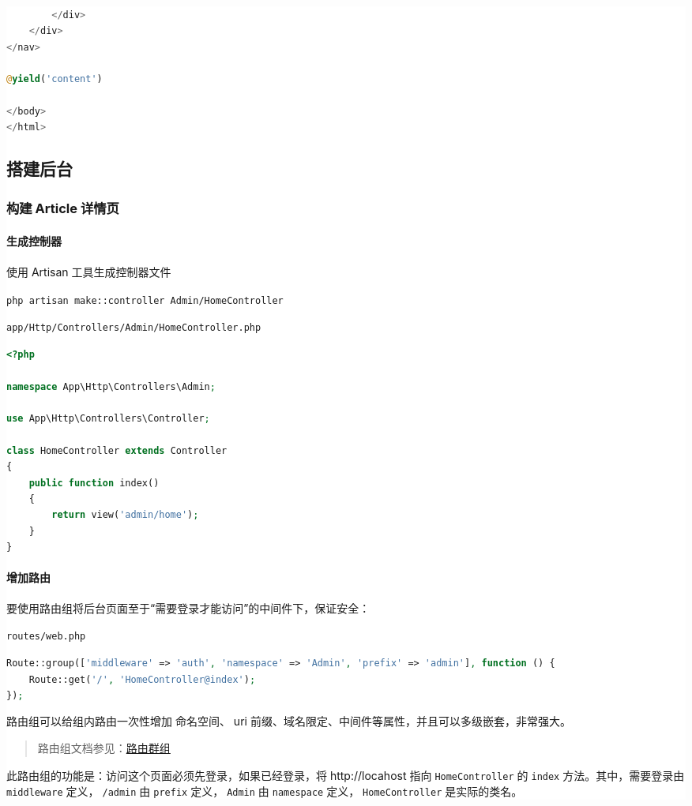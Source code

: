 ```php
        </div>
    </div>
</nav>

@yield('content')

</body>
</html>
```

## 搭建后台

### 构建 Article 详情页

#### 生成控制器

使用 Artisan 工具生成控制器文件

`php artisan make::controller Admin/HomeController`

`app/Http/Controllers/Admin/HomeController.php`

```php
<?php

namespace App\Http\Controllers\Admin;

use App\Http\Controllers\Controller;

class HomeController extends Controller
{
    public function index()
    {
        return view('admin/home');
    }
}
```

#### 增加路由

要使用路由组将后台页面至于“需要登录才能访问”的中间件下，保证安全：

`routes/web.php`

```php
Route::group(['middleware' => 'auth', 'namespace' => 'Admin', 'prefix' => 'admin'], function () {
    Route::get('/', 'HomeController@index');
});
```

路由组可以给组内路由一次性增加 命名空间、 uri 前缀、域名限定、中间件等属性，并且可以多级嵌套，非常强大。

> 路由组文档参见：[路由群组](http://laravel-china.org/docs/5.2/routing#route-groups)

此路由组的功能是：访问这个页面必须先登录，如果已经登录，将 http://locahost 指向 `HomeController` 的 `index` 方法。其中，需要登录由 `middleware` 定义， `/admin` 由 `prefix` 定义， `Admin` 由 `namespace` 定义， `HomeController` 是实际的类名。
